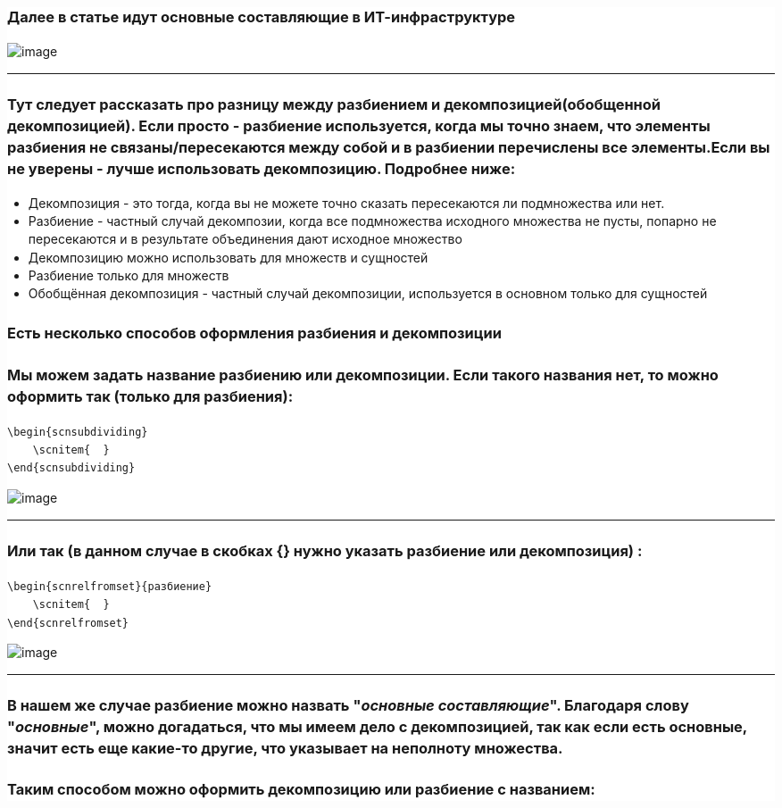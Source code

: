 ### Далее в статье идут основные составляющие в ИТ-инфраструктуре

![image](https://github.com/iis-32170x/RPIIS/assets/147609793/b89af26b-13b1-4f64-86ed-e33648df4007)
***

### Тут следует рассказать про разницу между разбиением и декомпозицией(обобщенной декомпозицией). Если просто - разбиение используется, когда мы точно знаем, что элементы разбиения не связаны/пересекаются между собой и в разбиении перечислены все элементы.Если вы не уверены - лучше использовать декомпозицию. Подробнее ниже:

* Декомпозиция - это тогда, когда вы не можете точно сказать пересекаются ли подмножества или нет.
* Разбиение - частный случай декомпозии, когда все подмножества исходного множества не пусты, попарно не пересекаются и в результате объединения дают исходное множество
* Декомпозицию можно использовать для множеств и сущностей
* Разбиение только для множеств
* Обобщённая декомпозиция - частный случай декомпозиции, используется в основном только для сущностей
 


### Есть несколько способов оформления разбиения и декомпозиции
### Мы можем задать название разбиению или декомпозиции. Если такого названия нет, то можно оформить так (только для разбиения):

```
\begin{scnsubdividing}
    \scnitem{  }
\end{scnsubdividing}
```
![image](https://github.com/iis-32170x/RPIIS/assets/147609793/c5b0233e-5ac1-4580-bc8b-8c09e3e3b8e0)

***

### Или так (в данном случае в скобках {} нужно указать разбиение или декомпозиция) :

```
\begin{scnrelfromset}{разбиение}
    \scnitem{  }
\end{scnrelfromset}
```
![image](https://github.com/iis-32170x/RPIIS/assets/147609793/ef806c85-d3bd-44cd-9943-044c105e6f31)
***

### В нашем же случае разбиение можно назвать "*основные составляющие*". Благодаря слову "*основные*", можно догадаться, что мы имеем дело с декомпозицией, так как если есть основные, значит есть еще какие-то другие, что указывает на неполноту множества.
### Таким способом можно оформить декомпозицию или разбиение с названием:
